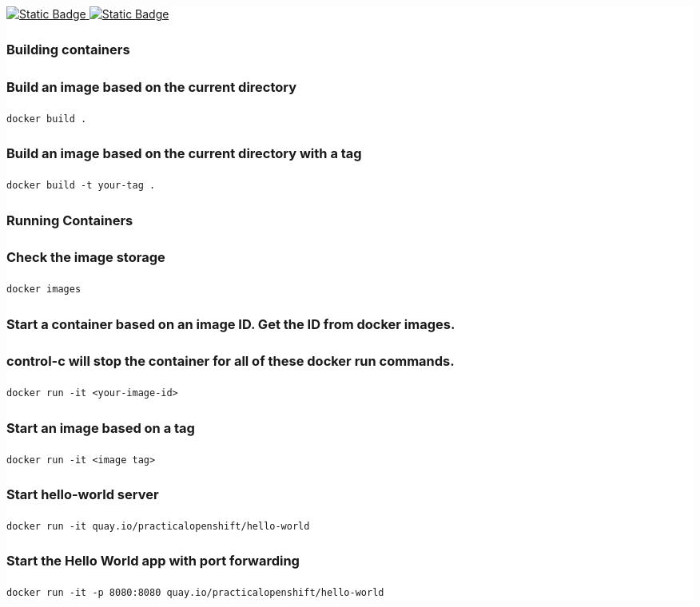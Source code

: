 [![Static Badge](https://img.shields.io/badge/RedHat-OpenShift-maroon?style=flat&logo=Redhat&logoSize=auto)
](https://docs.redhat.com/en/documentation/openshift_container_platform/4.19)   [![Static Badge](https://img.shields.io/badge/Kubernetes-black?style=flat&logo=Kubernetes&logoSize=auto)
](https://kubernetes.io/docs/home/)

### Building containers

### Build an image based on the current directory

```
docker build .
```

### Build an image based on the current directory with a tag

```
docker build -t your-tag .
```

### Running Containers

### Check the image storage

```
docker images
```

### Start a container based on an image ID. Get the ID from docker images.
### control-c will stop the container for all of these docker run commands.

```
docker run -it <your-image-id>
```

### Start an image based on a tag

```
docker run -it <image tag>
```

### Start hello-world server

```
docker run -it quay.io/practicalopenshift/hello-world
```

### Start the Hello World app with port forwarding

```
docker run -it -p 8080:8080 quay.io/practicalopenshift/hello-world
```
